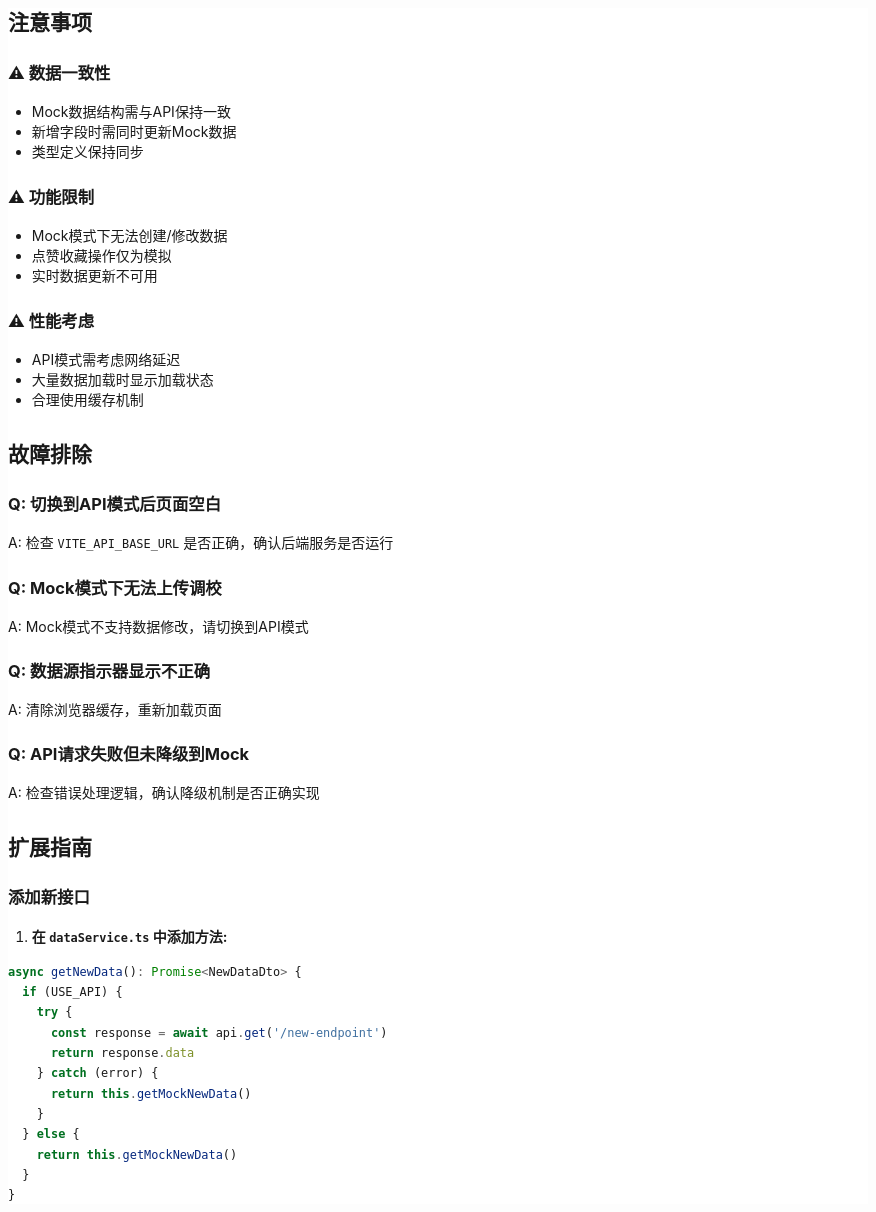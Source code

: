 ## 注意事项

### ⚠️ 数据一致性
- Mock数据结构需与API保持一致
- 新增字段时需同时更新Mock数据
- 类型定义保持同步

### ⚠️ 功能限制
- Mock模式下无法创建/修改数据
- 点赞收藏操作仅为模拟
- 实时数据更新不可用

### ⚠️ 性能考虑
- API模式需考虑网络延迟
- 大量数据加载时显示加载状态
- 合理使用缓存机制

## 故障排除

### Q: 切换到API模式后页面空白
A: 检查 `VITE_API_BASE_URL` 是否正确，确认后端服务是否运行

### Q: Mock模式下无法上传调校
A: Mock模式不支持数据修改，请切换到API模式

### Q: 数据源指示器显示不正确
A: 清除浏览器缓存，重新加载页面

### Q: API请求失败但未降级到Mock
A: 检查错误处理逻辑，确认降级机制是否正确实现

## 扩展指南

### 添加新接口

1. **在 `dataService.ts` 中添加方法:**
```typescript
async getNewData(): Promise<NewDataDto> {
  if (USE_API) {
    try {
      const response = await api.get('/new-endpoint')
      return response.data
    } catch (error) {
      return this.getMockNewData()
    }
  } else {
    return this.getMockNewData()
  }
}
```

